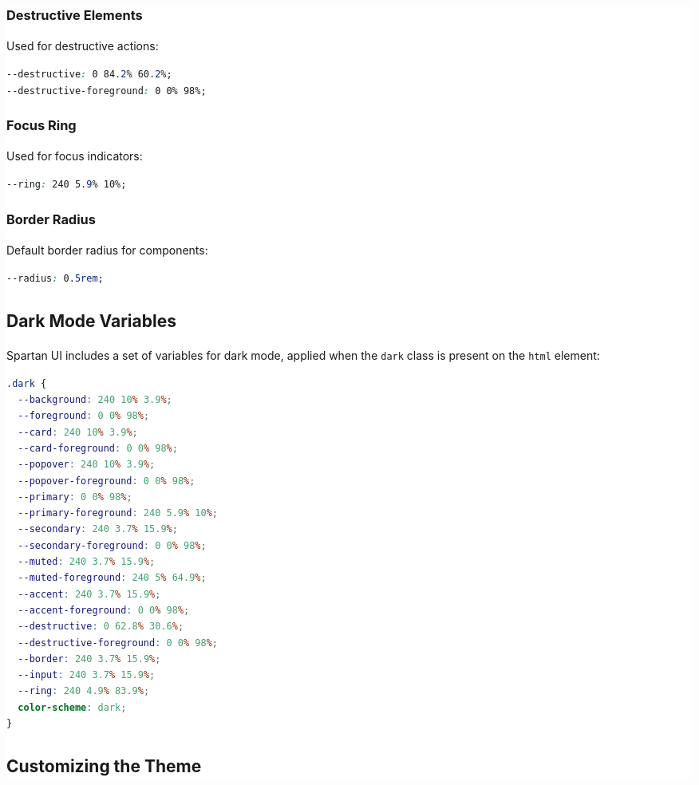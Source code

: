 ### Destructive Elements
Used for destructive actions:
```css
--destructive: 0 84.2% 60.2%;
--destructive-foreground: 0 0% 98%;
```

### Focus Ring
Used for focus indicators:
```css
--ring: 240 5.9% 10%;
```

### Border Radius
Default border radius for components:
```css
--radius: 0.5rem;
```

## Dark Mode Variables

Spartan UI includes a set of variables for dark mode, applied when the `dark` class is present on the `html` element:

```css
.dark {
  --background: 240 10% 3.9%;
  --foreground: 0 0% 98%;
  --card: 240 10% 3.9%;
  --card-foreground: 0 0% 98%;
  --popover: 240 10% 3.9%;
  --popover-foreground: 0 0% 98%;
  --primary: 0 0% 98%;
  --primary-foreground: 240 5.9% 10%;
  --secondary: 240 3.7% 15.9%;
  --secondary-foreground: 0 0% 98%;
  --muted: 240 3.7% 15.9%;
  --muted-foreground: 240 5% 64.9%;
  --accent: 240 3.7% 15.9%;
  --accent-foreground: 0 0% 98%;
  --destructive: 0 62.8% 30.6%;
  --destructive-foreground: 0 0% 98%;
  --border: 240 3.7% 15.9%;
  --input: 240 3.7% 15.9%;
  --ring: 240 4.9% 83.9%;
  color-scheme: dark;
}
```

## Customizing the Theme
